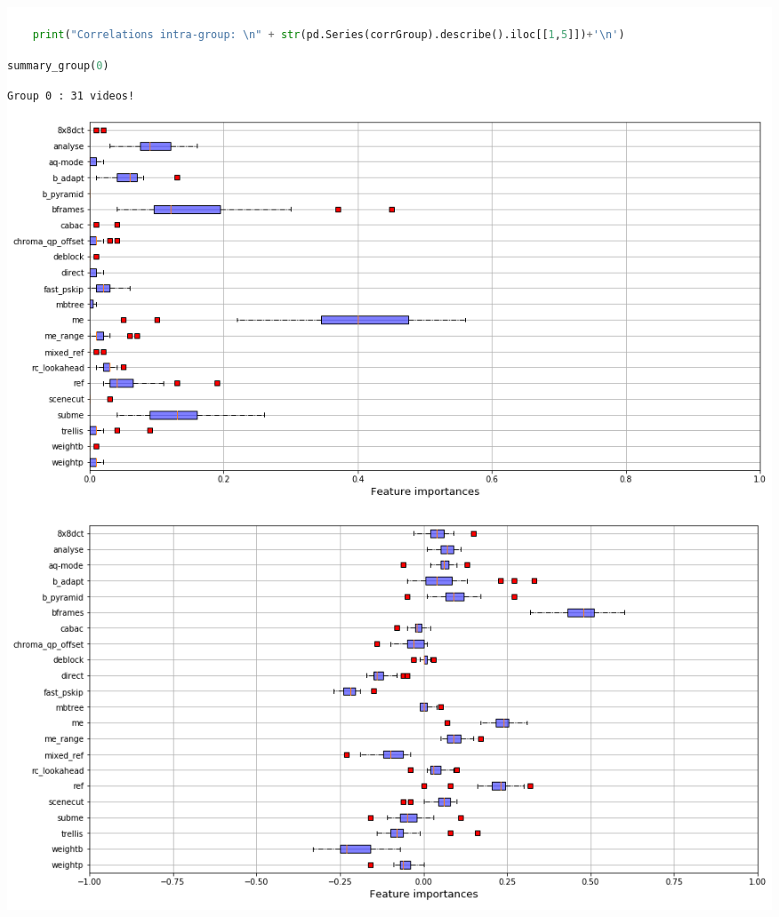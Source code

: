 ```python

    print("Correlations intra-group: \n" + str(pd.Series(corrGroup).describe().iloc[[1,5]])+'\n')
```


```python
summary_group(0)
```

    Group 0 : 31 videos!
    
    



    
![png](time_files/time_29_1.png)
    



    
![png](time_files/time_29_2.png)
    